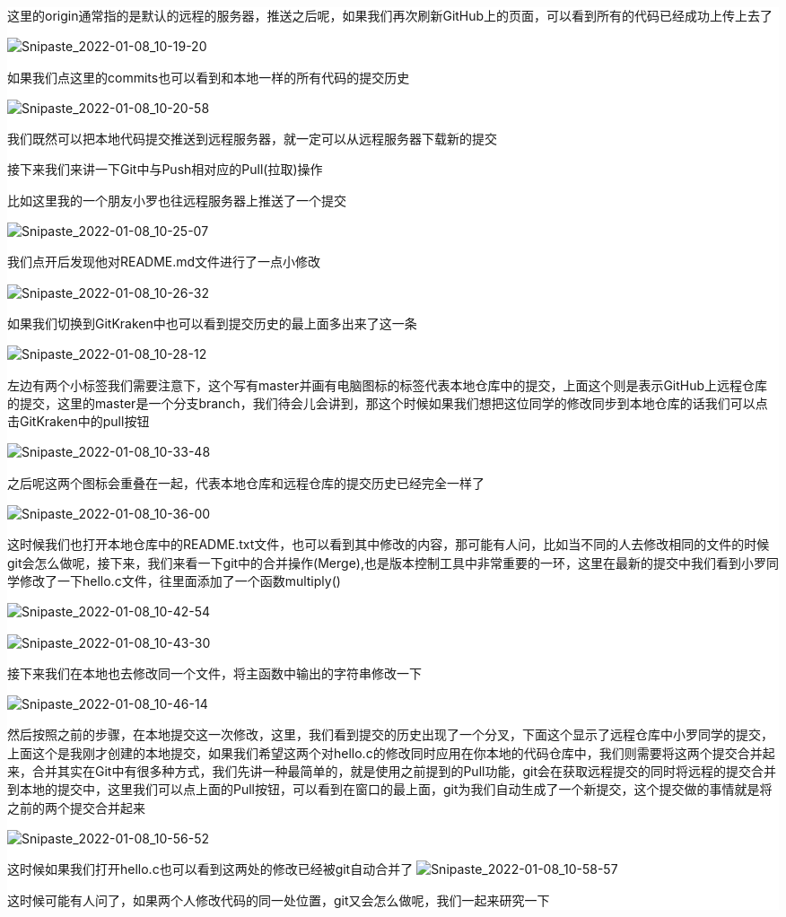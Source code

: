 这里的origin通常指的是默认的远程的服务器，推送之后呢，如果我们再次刷新GitHub上的页面，可以看到所有的代码已经成功上传上去了

![Snipaste_2022-01-08_10-19-20](https://cdn.jsdelivr.net/gh/stormwasd/image-hosting@master/20220107/Snipaste_2022-01-08_10-19-20.7jf3aqnpiew0.webp)

如果我们点这里的commits也可以看到和本地一样的所有代码的提交历史

![Snipaste_2022-01-08_10-20-58](https://cdn.jsdelivr.net/gh/stormwasd/image-hosting@master/20220107/Snipaste_2022-01-08_10-20-58.6h3pjd3y6mg0.webp)

我们既然可以把本地代码提交推送到远程服务器，就一定可以从远程服务器下载新的提交

接下来我们来讲一下Git中与Push相对应的Pull(拉取)操作

比如这里我的一个朋友小罗也往远程服务器上推送了一个提交

![Snipaste_2022-01-08_10-25-07](https://cdn.jsdelivr.net/gh/stormwasd/image-hosting@master/20220107/Snipaste_2022-01-08_10-25-07.2o0oyrpyuq20.webp)

我们点开后发现他对README.md文件进行了一点小修改

![Snipaste_2022-01-08_10-26-32](https://cdn.jsdelivr.net/gh/stormwasd/image-hosting@master/20220107/Snipaste_2022-01-08_10-26-32.3dymhg6kh2y0.webp)

如果我们切换到GitKraken中也可以看到提交历史的最上面多出来了这一条

![Snipaste_2022-01-08_10-28-12](https://cdn.jsdelivr.net/gh/stormwasd/image-hosting@master/20220107/Snipaste_2022-01-08_10-28-12.17j63cr24s68.webp)

左边有两个小标签我们需要注意下，这个写有master并画有电脑图标的标签代表本地仓库中的提交，上面这个则是表示GitHub上远程仓库的提交，这里的master是一个分支branch，我们待会儿会讲到，那这个时候如果我们想把这位同学的修改同步到本地仓库的话我们可以点击GitKraken中的pull按钮

![Snipaste_2022-01-08_10-33-48](https://cdn.jsdelivr.net/gh/stormwasd/image-hosting@master/20220107/Snipaste_2022-01-08_10-33-48.3xdtffu4v2m0.webp)

之后呢这两个图标会重叠在一起，代表本地仓库和远程仓库的提交历史已经完全一样了

![Snipaste_2022-01-08_10-36-00](https://cdn.jsdelivr.net/gh/stormwasd/image-hosting@master/20220107/Snipaste_2022-01-08_10-36-00.5j62e5yn6u00.webp)

这时候我们也打开本地仓库中的README.txt文件，也可以看到其中修改的内容，那可能有人问，比如当不同的人去修改相同的文件的时候git会怎么做呢，接下来，我们来看一下git中的合并操作(Merge),也是版本控制工具中非常重要的一环，这里在最新的提交中我们看到小罗同学修改了一下hello.c文件，往里面添加了一个函数multiply()

![Snipaste_2022-01-08_10-42-54](https://cdn.jsdelivr.net/gh/stormwasd/image-hosting@master/20220107/Snipaste_2022-01-08_10-42-54.3ue72f5lfb20.webp)

![Snipaste_2022-01-08_10-43-30](https://cdn.jsdelivr.net/gh/stormwasd/image-hosting@master/20220107/Snipaste_2022-01-08_10-43-30.4tk1s7tsm000.webp)

接下来我们在本地也去修改同一个文件，将主函数中输出的字符串修改一下

![Snipaste_2022-01-08_10-46-14](https://cdn.jsdelivr.net/gh/stormwasd/image-hosting@master/20220107/Snipaste_2022-01-08_10-46-14.2q2ceka7q540.webp)

然后按照之前的步骤，在本地提交这一次修改，这里，我们看到提交的历史出现了一个分叉，下面这个显示了远程仓库中小罗同学的提交，上面这个是我刚才创建的本地提交，如果我们希望这两个对hello.c的修改同时应用在你本地的代码仓库中，我们则需要将这两个提交合并起来，合并其实在Git中有很多种方式，我们先讲一种最简单的，就是使用之前提到的Pull功能，git会在获取远程提交的同时将远程的提交合并到本地的提交中，这里我们可以点上面的Pull按钮，可以看到在窗口的最上面，git为我们自动生成了一个新提交，这个提交做的事情就是将之前的两个提交合并起来

![Snipaste_2022-01-08_10-56-52](https://cdn.jsdelivr.net/gh/stormwasd/image-hosting@master/20220107/Snipaste_2022-01-08_10-56-52.3d3icw82c5q0.webp)

这时候如果我们打开hello.c也可以看到这两处的修改已经被git自动合并了
![Snipaste_2022-01-08_10-58-57](https://cdn.jsdelivr.net/gh/stormwasd/image-hosting@master/20220107/Snipaste_2022-01-08_10-58-57.6l73yk65li00.webp)

这时候可能有人问了，如果两个人修改代码的同一处位置，git又会怎么做呢，我们一起来研究一下
